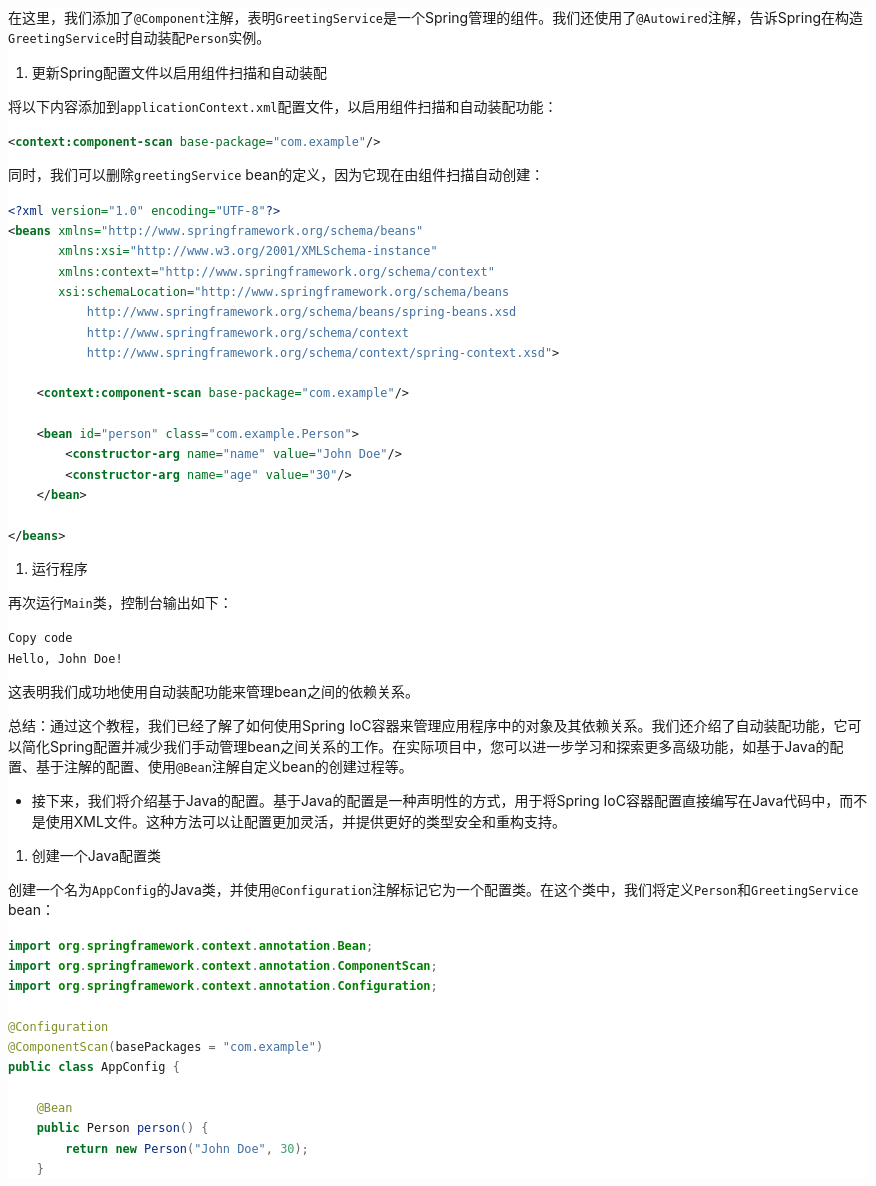 

在这里，我们添加了`@Component`注解，表明`GreetingService`是一个Spring管理的组件。我们还使用了`@Autowired`注解，告诉Spring在构造`GreetingService`时自动装配`Person`实例。
1. 更新Spring配置文件以启用组件扫描和自动装配

将以下内容添加到`applicationContext.xml`配置文件，以启用组件扫描和自动装配功能：

```xml
<context:component-scan base-package="com.example"/>
```



同时，我们可以删除`greetingService` bean的定义，因为它现在由组件扫描自动创建：

```xml
<?xml version="1.0" encoding="UTF-8"?>
<beans xmlns="http://www.springframework.org/schema/beans"
       xmlns:xsi="http://www.w3.org/2001/XMLSchema-instance"
       xmlns:context="http://www.springframework.org/schema/context"
       xsi:schemaLocation="http://www.springframework.org/schema/beans
           http://www.springframework.org/schema/beans/spring-beans.xsd
           http://www.springframework.org/schema/context
           http://www.springframework.org/schema/context/spring-context.xsd">

    <context:component-scan base-package="com.example"/>

    <bean id="person" class="com.example.Person">
        <constructor-arg name="name" value="John Doe"/>
        <constructor-arg name="age" value="30"/>
    </bean>

</beans>
```


1. 运行程序

再次运行`Main`类，控制台输出如下：

```
Copy code
Hello, John Doe!
```



这表明我们成功地使用自动装配功能来管理bean之间的依赖关系。

总结：通过这个教程，我们已经了解了如何使用Spring IoC容器来管理应用程序中的对象及其依赖关系。我们还介绍了自动装配功能，它可以简化Spring配置并减少我们手动管理bean之间关系的工作。在实际项目中，您可以进一步学习和探索更多高级功能，如基于Java的配置、基于注解的配置、使用`@Bean`注解自定义bean的创建过程等。

- 接下来，我们将介绍基于Java的配置。基于Java的配置是一种声明性的方式，用于将Spring IoC容器配置直接编写在Java代码中，而不是使用XML文件。这种方法可以让配置更加灵活，并提供更好的类型安全和重构支持。
1. 创建一个Java配置类

创建一个名为`AppConfig`的Java类，并使用`@Configuration`注解标记它为一个配置类。在这个类中，我们将定义`Person`和`GreetingService` bean：

```java
import org.springframework.context.annotation.Bean;
import org.springframework.context.annotation.ComponentScan;
import org.springframework.context.annotation.Configuration;

@Configuration
@ComponentScan(basePackages = "com.example")
public class AppConfig {

    @Bean
    public Person person() {
        return new Person("John Doe", 30);
    }

```